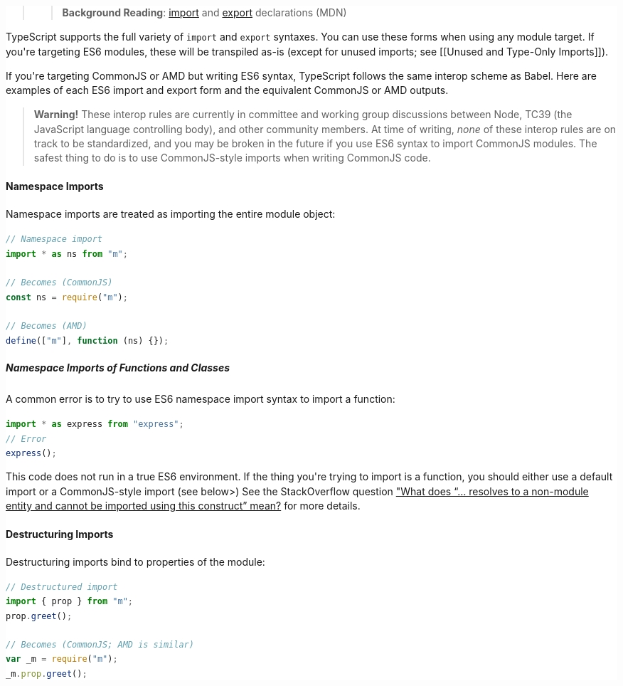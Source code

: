 > > **Background Reading**: [import](https://developer.mozilla.org/en-US/docs/Web/JavaScript/Reference/Statements/import) and [export](https://developer.mozilla.org/en-US/docs/web/javascript/reference/statements/export) declarations (MDN)

TypeScript supports the full variety of `import` and `export` syntaxes.
You can use these forms when using any module target.
If you're targeting ES6 modules, these will be transpiled as-is (except for unused imports; see [[Unused and Type-Only Imports]]).

If you're targeting CommonJS or AMD but writing ES6 syntax, TypeScript follows the same interop scheme as Babel.
Here are examples of each ES6 import and export form and the equivalent CommonJS or AMD outputs.

> **Warning!** These interop rules are currently in committee and working group discussions between Node, TC39 (the JavaScript language controlling body), and other
> community members. At time of writing, _none_ of these interop rules are on track to be standardized, and you may be broken in the future if you use ES6 syntax
> to import CommonJS modules.
> The safest thing to do is to use CommonJS-style imports when writing CommonJS code.

#### Namespace Imports

Namespace imports are treated as importing the entire module object:

```js
// Namespace import
import * as ns from "m";

// Becomes (CommonJS)
const ns = require("m");

// Becomes (AMD)
define(["m"], function (ns) {});
```

##### Namespace Imports of Functions and Classes

A common error is to try to use ES6 namespace import syntax to import a function:

```js
import * as express from "express";
// Error
express();
```

This code does not run in a true ES6 environment.
If the thing you're trying to import is a function, you should either use a default import or a CommonJS-style import (see below>)
See the StackOverflow question ["What does “… resolves to a non-module entity and cannot be imported using this construct” mean?](https://stackoverflow.com/questions/39415661/what-does-resolves-to-a-non-module-entity-and-cannot-be-imported-using-this) for more details.

#### Destructuring Imports

Destructuring imports bind to properties of the module:

```js
// Destructured import
import { prop } from "m";
prop.greet();

// Becomes (CommonJS; AMD is similar)
var _m = require("m");
_m.prop.greet();
```
